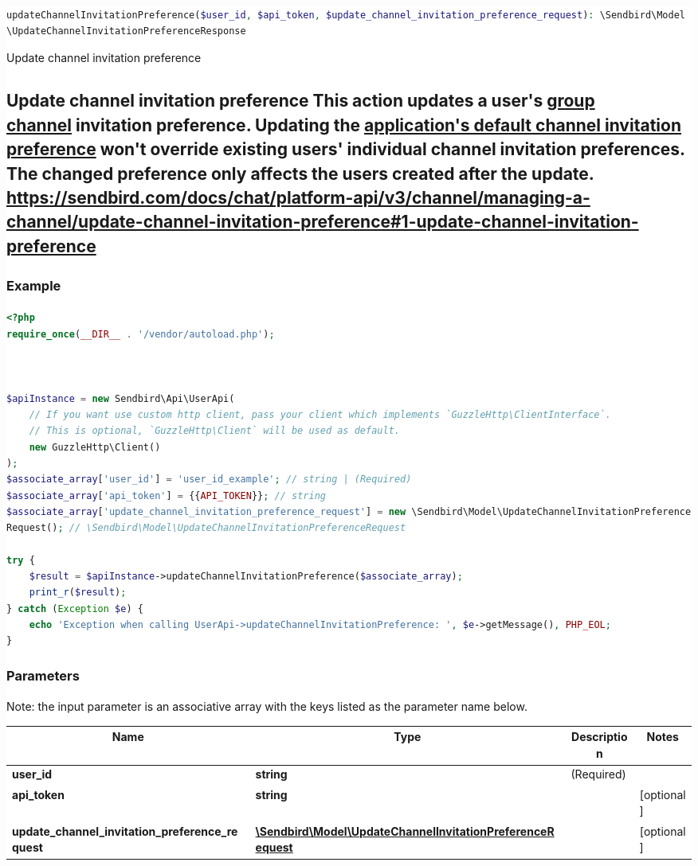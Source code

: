 ```php
updateChannelInvitationPreference($user_id, $api_token, $update_channel_invitation_preference_request): \Sendbird\Model\UpdateChannelInvitationPreferenceResponse
```

Update channel invitation preference

## Update channel invitation preference  This action updates a user's [group channel](https://sendbird.com/docs/chat/platform-api/v3/channel/channel-overview#2-channel-types-3-group-channel) invitation preference. Updating the [application's default channel invitation preference](https://sendbird.com/docs/chat/platform-api/v3/channel/setting-up-channels/update-default-invitation-preference) won't override existing users' individual channel invitation preferences. The changed preference only affects the users created after the update.  https://sendbird.com/docs/chat/platform-api/v3/channel/managing-a-channel/update-channel-invitation-preference#1-update-channel-invitation-preference

### Example

```php
<?php
require_once(__DIR__ . '/vendor/autoload.php');



$apiInstance = new Sendbird\Api\UserApi(
    // If you want use custom http client, pass your client which implements `GuzzleHttp\ClientInterface`.
    // This is optional, `GuzzleHttp\Client` will be used as default.
    new GuzzleHttp\Client()
);
$associate_array['user_id'] = 'user_id_example'; // string | (Required)
$associate_array['api_token'] = {{API_TOKEN}}; // string
$associate_array['update_channel_invitation_preference_request'] = new \Sendbird\Model\UpdateChannelInvitationPreferenceRequest(); // \Sendbird\Model\UpdateChannelInvitationPreferenceRequest

try {
    $result = $apiInstance->updateChannelInvitationPreference($associate_array);
    print_r($result);
} catch (Exception $e) {
    echo 'Exception when calling UserApi->updateChannelInvitationPreference: ', $e->getMessage(), PHP_EOL;
}
```

### Parameters

Note: the input parameter is an associative array with the keys listed as the parameter name below.

Name | Type | Description  | Notes
------------- | ------------- | ------------- | -------------
 **user_id** | **string**| (Required) |
 **api_token** | **string**|  | [optional]
 **update_channel_invitation_preference_request** | [**\Sendbird\Model\UpdateChannelInvitationPreferenceRequest**](../Model/UpdateChannelInvitationPreferenceRequest.md)|  | [optional]
